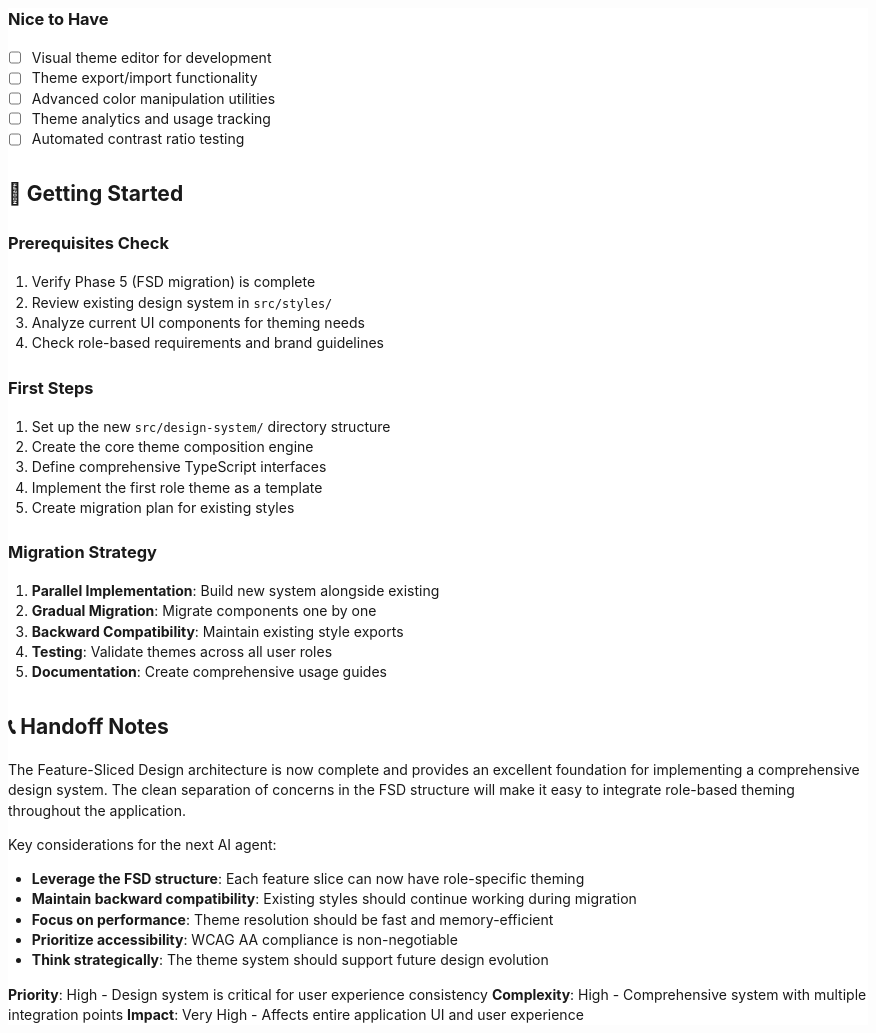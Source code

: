 ### Nice to Have
- [ ] Visual theme editor for development
- [ ] Theme export/import functionality
- [ ] Advanced color manipulation utilities
- [ ] Theme analytics and usage tracking
- [ ] Automated contrast ratio testing

## 🚀 Getting Started

### Prerequisites Check
1. Verify Phase 5 (FSD migration) is complete
2. Review existing design system in `src/styles/`
3. Analyze current UI components for theming needs
4. Check role-based requirements and brand guidelines

### First Steps
1. Set up the new `src/design-system/` directory structure
2. Create the core theme composition engine
3. Define comprehensive TypeScript interfaces
4. Implement the first role theme as a template
5. Create migration plan for existing styles

### Migration Strategy
1. **Parallel Implementation**: Build new system alongside existing
2. **Gradual Migration**: Migrate components one by one
3. **Backward Compatibility**: Maintain existing style exports
4. **Testing**: Validate themes across all user roles
5. **Documentation**: Create comprehensive usage guides

## 📞 Handoff Notes

The Feature-Sliced Design architecture is now complete and provides an excellent foundation for implementing a comprehensive design system. The clean separation of concerns in the FSD structure will make it easy to integrate role-based theming throughout the application.

Key considerations for the next AI agent:
- **Leverage the FSD structure**: Each feature slice can now have role-specific theming
- **Maintain backward compatibility**: Existing styles should continue working during migration
- **Focus on performance**: Theme resolution should be fast and memory-efficient
- **Prioritize accessibility**: WCAG AA compliance is non-negotiable
- **Think strategically**: The theme system should support future design evolution

**Priority**: High - Design system is critical for user experience consistency
**Complexity**: High - Comprehensive system with multiple integration points
**Impact**: Very High - Affects entire application UI and user experience
